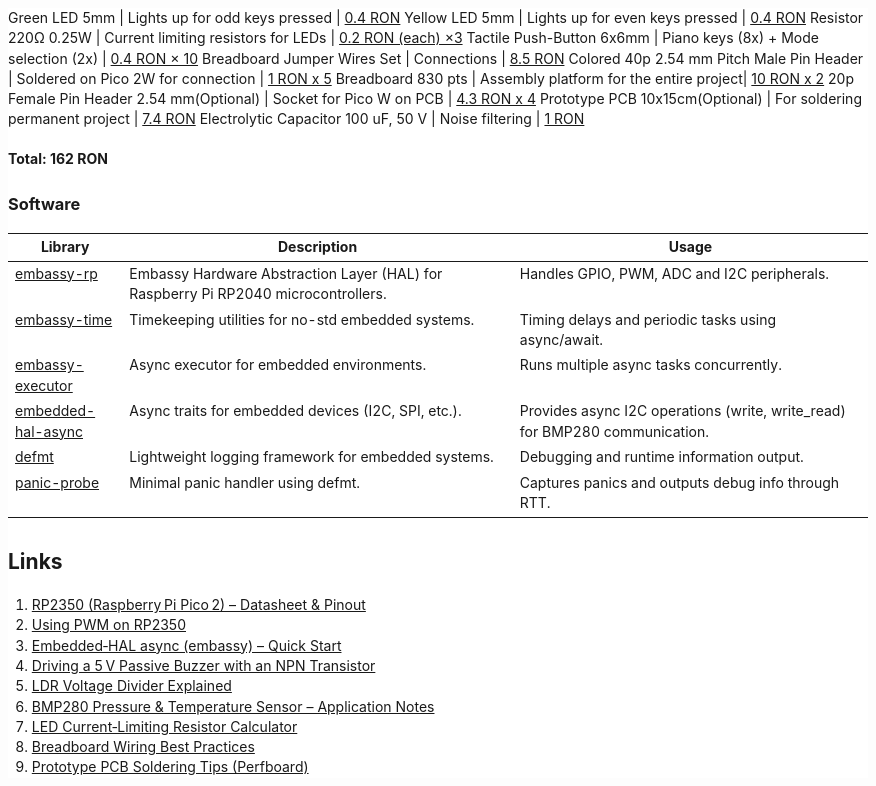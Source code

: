 Green LED 5mm | Lights up for odd keys pressed | [0.4 RON](https://www.optimusdigital.ro/en/leds/38-5-mm-green-led-with-difused-lens.html?search_query=green+led&results=237)
Yellow LED 5mm | Lights up for even keys pressed | [0.4 RON](https://www.optimusdigital.ro/en/leds/698-led-galben-de-3-mm-cu-lentile-difuze.html?search_query=yellow+led&results=198)
Resistor 220Ω 0.25W | Current limiting resistors for LEDs | [0.2 RON (each) ×3](https://www.optimusdigital.ro/en/resistors/1097-025w-220-resistor.html?search_query=220%CE%A9&results=7)
Tactile Push-Button 6x6mm | Piano keys (8x) + Mode selection (2x) | [0.4 RON × 10](https://www.optimusdigital.ro/en/buttons-and-switches/1119-6x6x6-push-button.html?search_query=6+x+6+x+6+Push+Button&results=85)
Breadboard Jumper Wires Set | Connections | [8.5 RON](https://www.optimusdigital.ro/en/wires-with-connectors/12-breadboard-jumper-wire-set.html?search_query=Breadboard+Jumper+Wires+Set&results=22)
Colored 40p 2.54 mm Pitch Male Pin Header | Soldered on Pico 2W for connection | [1 RON x 5](https://www.optimusdigital.ro/en/pin-headers/465-colored-40p-254-mm-pitch-male-pin-header-yellow.html?search_query=Colored+40p+2.54+mm+Pitch+Male+Pin+Header+-+Yellow&results=1)
Breadboard 830 pts | Assembly platform for the entire project| [10 RON x 2](https://www.optimusdigital.ro/en/breadboards/8-breadboard-hq-830-points.html)
20p Female Pin Header 2.54 mm(Optional) | Socket for Pico W on PCB | [4.3 RON x 4](https://www.optimusdigital.ro/en/pin-headers/4166-20p-female-pin-header-254-mm.html?search_query=20p+Female+Pin+Header+2.54+mm&results=6)
Prototype PCB 10x15cm(Optional) | For soldering permanent project | [7.4 RON](https://www.optimusdigital.ro/en/others/12552-10x15cm-universal-pcb-prototype-board-single-sided-254mm-hole-pitch.html?search_query=prototype+pcb&results=25)
Electrolytic Capacitor 100 uF, 50 V | Noise filtering | [1 RON](https://www.optimusdigital.ro/en/capacitors/1218-electrolytic-condensator-from-100-uf-to-50-v.html?search_query=Electrolytic+Capacitor+100+uF&results=149)

#### Total: 162 RON

### Software

Library | Description | Usage
|--------|--------|-------|
[embassy-rp](https://crates.io/crates/embassy-rp) | Embassy Hardware Abstraction Layer (HAL) for Raspberry Pi RP2040 microcontrollers. | Handles GPIO, PWM, ADC and I2C peripherals.
[embassy-time](https://crates.io/crates/embassy-time) | Timekeeping utilities for no-std embedded systems. | Timing delays and periodic tasks using async/await.
[embassy-executor](https://crates.io/crates/embassy-executor) | Async executor for embedded environments. | Runs multiple async tasks concurrently.
[embedded-hal-async](https://crates.io/crates/embedded-hal-async) | Async traits for embedded devices (I2C, SPI, etc.). | Provides async I2C operations (write, write_read) for BMP280 communication.
[defmt](https://crates.io/crates/defmt) | Lightweight logging framework for embedded systems. | Debugging and runtime information output.
[panic-probe](https://crates.io/crates/panic-probe) | Minimal panic handler using defmt. | Captures panics and outputs debug info through RTT.

## Links

1. [RP2350 (Raspberry Pi Pico 2) – Datasheet & Pinout](https://datasheets.raspberrypi.com/rp2350/rp2350-datasheet.pdf)
2. [Using PWM on RP2350](https://pico.implrust.com/led/pwm-rp2350.html)
3. [Embedded‑HAL async (embassy) – Quick Start](https://embassy.dev/book/#/faq)
4. [Driving a 5 V Passive Buzzer with an NPN Transistor](https://forums.raspberrypi.com/viewtopic.php?t=207312)
5. [LDR Voltage Divider Explained](https://www.petervis.com/electronics%20guides/calculators/LDR/LDR.html)
6. [BMP280 Pressure & Temperature Sensor – Application Notes](https://cdn-shop.adafruit.com/datasheets/BST-BMP280-DS001.pdf)
7. [LED Current‑Limiting Resistor Calculator](https://www.digikey.com/en/resources/conversion-calculators/conversion-calculator-led-series-resistor)
8. [Breadboard Wiring Best Practices](https://learn.sparkfun.com/tutorials/how-to-use-a-breadboard/all)
9. [Prototype PCB Soldering Tips (Perfboard)](https://www.youtube.com/watch?v=l9Kbr8cPqOE)

